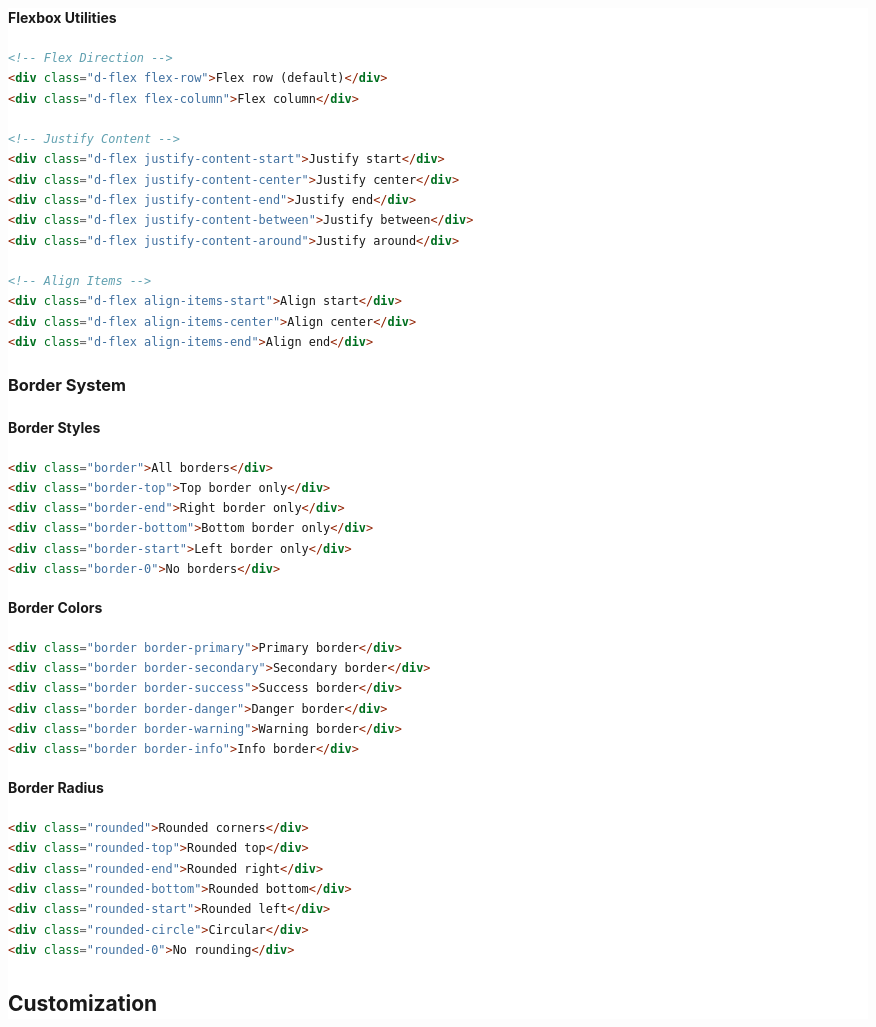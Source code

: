 #### Flexbox Utilities
```html
<!-- Flex Direction -->
<div class="d-flex flex-row">Flex row (default)</div>
<div class="d-flex flex-column">Flex column</div>

<!-- Justify Content -->
<div class="d-flex justify-content-start">Justify start</div>
<div class="d-flex justify-content-center">Justify center</div>
<div class="d-flex justify-content-end">Justify end</div>
<div class="d-flex justify-content-between">Justify between</div>
<div class="d-flex justify-content-around">Justify around</div>

<!-- Align Items -->
<div class="d-flex align-items-start">Align start</div>
<div class="d-flex align-items-center">Align center</div>
<div class="d-flex align-items-end">Align end</div>
```

### Border System

#### Border Styles
```html
<div class="border">All borders</div>
<div class="border-top">Top border only</div>
<div class="border-end">Right border only</div>
<div class="border-bottom">Bottom border only</div>
<div class="border-start">Left border only</div>
<div class="border-0">No borders</div>
```

#### Border Colors
```html
<div class="border border-primary">Primary border</div>
<div class="border border-secondary">Secondary border</div>
<div class="border border-success">Success border</div>
<div class="border border-danger">Danger border</div>
<div class="border border-warning">Warning border</div>
<div class="border border-info">Info border</div>
```

#### Border Radius
```html
<div class="rounded">Rounded corners</div>
<div class="rounded-top">Rounded top</div>
<div class="rounded-end">Rounded right</div>
<div class="rounded-bottom">Rounded bottom</div>
<div class="rounded-start">Rounded left</div>
<div class="rounded-circle">Circular</div>
<div class="rounded-0">No rounding</div>
```

## Customization
